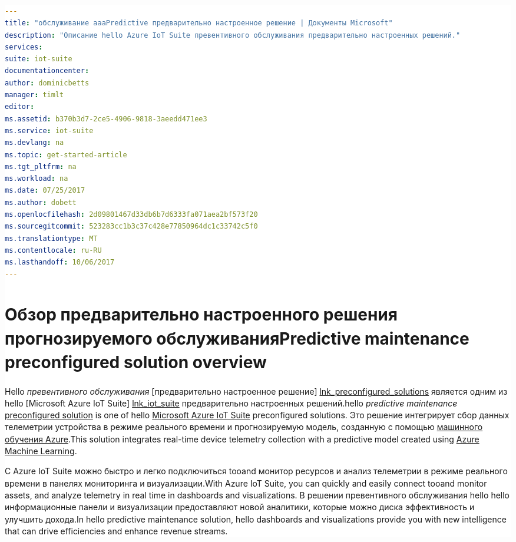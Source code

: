 ```yaml
---
title: "обслуживание aaaPredictive предварительно настроенное решение | Документы Microsoft"
description: "Описание hello Azure IoT Suite превентивного обслуживания предварительно настроенных решений."
services: 
suite: iot-suite
documentationcenter: 
author: dominicbetts
manager: timlt
editor: 
ms.assetid: b370b3d7-2ce5-4906-9818-3aeedd471ee3
ms.service: iot-suite
ms.devlang: na
ms.topic: get-started-article
ms.tgt_pltfrm: na
ms.workload: na
ms.date: 07/25/2017
ms.author: dobett
ms.openlocfilehash: 2d09801467d33db6b7d6333fa071aea2bf573f20
ms.sourcegitcommit: 523283cc1b3c37c428e77850964dc1c33742c5f0
ms.translationtype: MT
ms.contentlocale: ru-RU
ms.lasthandoff: 10/06/2017
---
```

# <a name="predictive-maintenance-preconfigured-solution-overview"></a><span data-ttu-id="8917a-103">Обзор предварительно настроенного решения прогнозируемого обслуживания</span><span class="sxs-lookup"><span data-stu-id="8917a-103">Predictive maintenance preconfigured solution overview</span></span>

<span data-ttu-id="8917a-104">Hello *превентивного обслуживания* [предварительно настроенное решение] [ lnk_preconfigured_solutions] является одним из hello [Microsoft Azure IoT Suite] [ lnk_iot_suite] предварительно настроенных решений.</span><span class="sxs-lookup"><span data-stu-id="8917a-104">hello *predictive maintenance* [preconfigured solution][lnk_preconfigured_solutions] is one of hello [Microsoft Azure IoT Suite][lnk_iot_suite] preconfigured solutions.</span></span> <span data-ttu-id="8917a-105">Это решение интегрирует сбор данных телеметрии устройства в режиме реального времени и прогнозируемую модель, созданную с помощью [машинного обучения Azure][lnk-machine-learning].</span><span class="sxs-lookup"><span data-stu-id="8917a-105">This solution integrates real-time device telemetry collection with a predictive model created using [Azure Machine Learning][lnk-machine-learning].</span></span>

<span data-ttu-id="8917a-106">С Azure IoT Suite можно быстро и легко подключиться tooand монитор ресурсов и анализ телеметрии в режиме реального времени в панелях мониторинга и визуализации.</span><span class="sxs-lookup"><span data-stu-id="8917a-106">With Azure IoT Suite, you can quickly and easily connect tooand monitor assets, and analyze telemetry in real time in dashboards and visualizations.</span></span> <span data-ttu-id="8917a-107">В решении превентивного обслуживания hello hello информационные панели и визуализации предоставляют новой аналитики, которые можно диска эффективность и улучшить дохода.</span><span class="sxs-lookup"><span data-stu-id="8917a-107">In hello predictive maintenance solution, hello dashboards and visualizations provide you with new intelligence that can drive efficiencies and enhance revenue streams.</span></span>


[img-resource-group]: media/iot-suite-predictive-overview/resource-group.png
[img-simulation-stopped]: media/iot-suite-predictive-overview/simulation-stopped.png
[img-simulation-running]: media/iot-suite-predictive-overview/simulation-running.png
[img-simulation-warning]: media/iot-suite-predictive-overview/simulation-warning.png
[img-machine-learning]: media/iot-suite-predictive-overview/machine-learning.png
[lnk-powerbi]: https://www.github.com/Microsoft/PowerBI-visuals
[lnk-predictive-walkthrough]: iot-suite-predictive-walkthrough.md
[lnk_preconfigured_solutions]: iot-suite-what-are-preconfigured-solutions.md
[lnk_iot_suite]: iot-suite-overview.md
[lnk_infographic]: https://www.microsoft.com/server-cloud/predictivemaintenance/Index.html
[lnk_regression_model]: http://gallery.cortanaanalytics.com/Collection/Predictive-Maintenance-Template-3
[lnk_capture_value]: http://download.microsoft.com/download/0/7/D/07D394CE-185D-4B96-AC3C-9B61179F7080/Capture_value_from_the_Internet%20of%20Things_with_Predictive_Maintenance.PDF
[lnk-faq]: iot-suite-faq.md
[lnk-security-groundup]: securing-iot-ground-up.md
[lnk-azureiotsuite]: https://www.azureiotsuite.com/
[lnk_free_trial]: http://azure.microsoft.com/pricing/free-trial/
[lnk-azureiotsuite]: https://www.azureiotsuite.com
[lnk-permissions]: iot-suite-permissions.md
[lnk-portal]: http://portal.azure.com/
[lnk-machine-learning]: https://azure.microsoft.com/services/machine-learning/